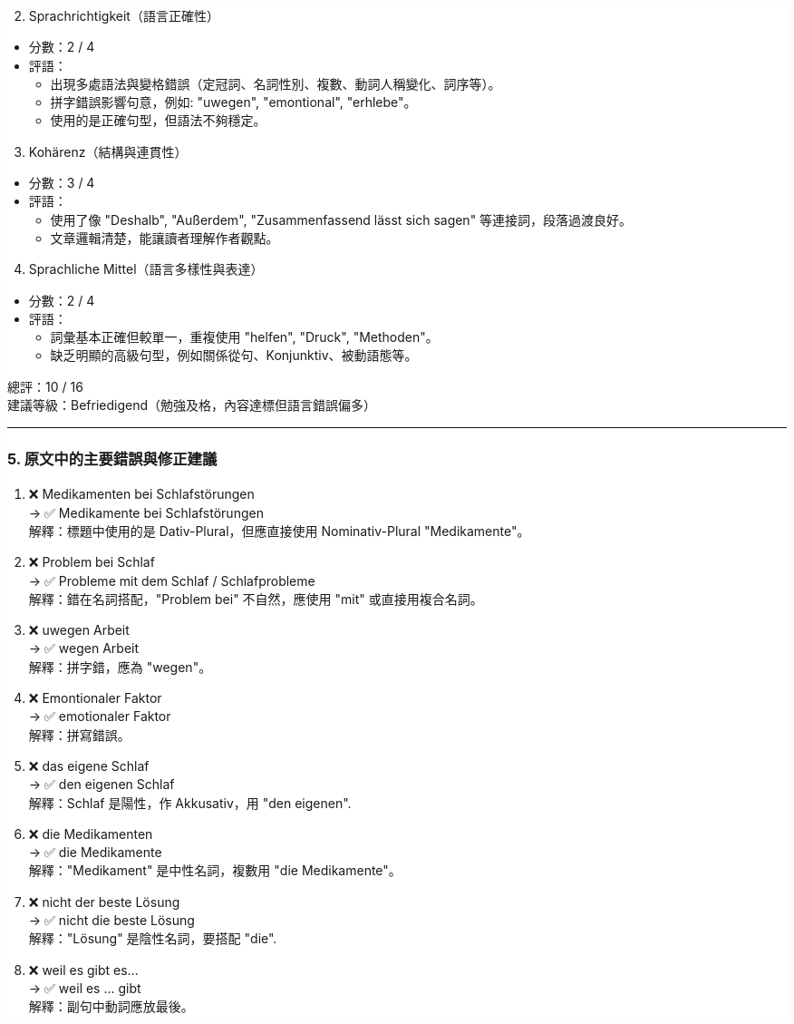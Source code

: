 2. Sprachrichtigkeit（語言正確性）
- 分數：2 / 4
- 評語：
  - 出現多處語法與變格錯誤（定冠詞、名詞性別、複數、動詞人稱變化、詞序等）。
  - 拼字錯誤影響句意，例如: "uwegen", "emontional", "erhlebe"。
  - 使用的是正確句型，但語法不夠穩定。

3. Kohärenz（結構與連貫性）
- 分數：3 / 4
- 評語：
  - 使用了像 "Deshalb", "Außerdem", "Zusammenfassend lässt sich sagen" 等連接詞，段落過渡良好。
  - 文章邏輯清楚，能讓讀者理解作者觀點。

4. Sprachliche Mittel（語言多樣性與表達）
- 分數：2 / 4
- 評語：
  - 詞彙基本正確但較單一，重複使用 "helfen", "Druck", "Methoden"。
  - 缺乏明顯的高級句型，例如關係從句、Konjunktiv、被動語態等。

總評：10 / 16  
建議等級：Befriedigend（勉強及格，內容達標但語言錯誤偏多）

---

### 5. 原文中的主要錯誤與修正建議

1. ❌ Medikamenten bei Schlafstörungen  
   → ✅ Medikamente bei Schlafstörungen  
   解釋：標題中使用的是 Dativ-Plural，但應直接使用 Nominativ-Plural "Medikamente"。

2. ❌ Problem bei Schlaf  
   → ✅ Probleme mit dem Schlaf / Schlafprobleme  
   解釋：錯在名詞搭配，"Problem bei" 不自然，應使用 "mit" 或直接用複合名詞。

3. ❌ uwegen Arbeit  
   → ✅ wegen Arbeit  
   解釋：拼字錯，應為 "wegen"。

4. ❌ Emontionaler Faktor  
   → ✅ emotionaler Faktor  
   解釋：拼寫錯誤。

5. ❌ das eigene Schlaf  
   → ✅ den eigenen Schlaf  
   解釋：Schlaf 是陽性，作 Akkusativ，用 "den eigenen".

6. ❌ die Medikamenten  
   → ✅ die Medikamente  
   解釋："Medikament" 是中性名詞，複數用 "die Medikamente"。

7. ❌ nicht der beste Lösung  
   → ✅ nicht die beste Lösung  
   解釋："Lösung" 是陰性名詞，要搭配 "die".

8. ❌ weil es gibt es...  
   → ✅ weil es ... gibt  
   解釋：副句中動詞應放最後。
